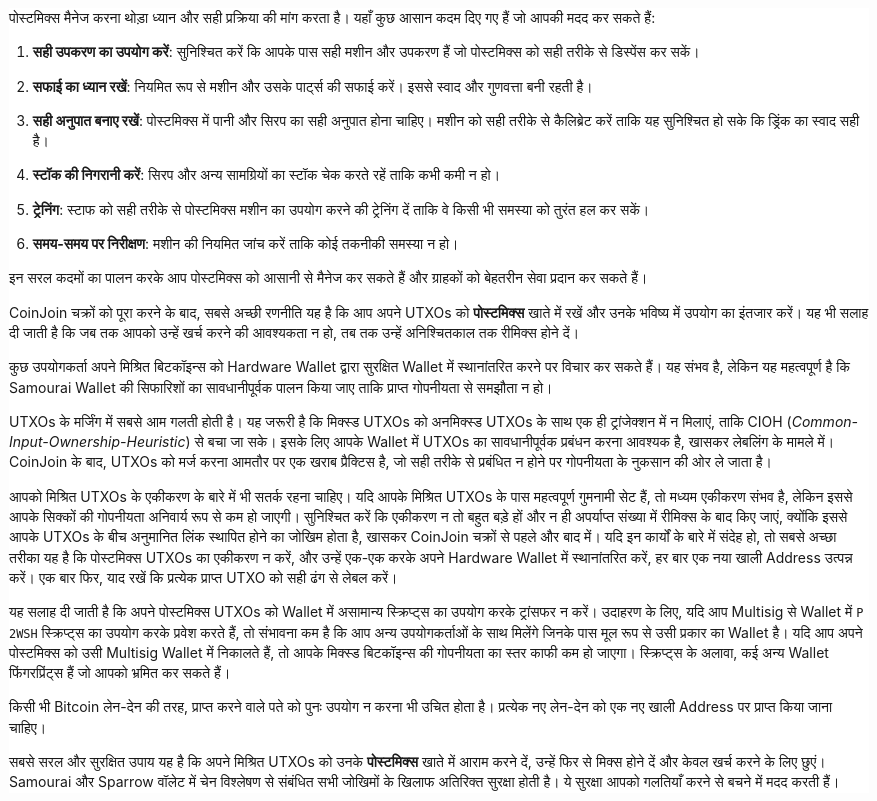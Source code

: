 पोस्टमिक्स मैनेज करना थोड़ा ध्यान और सही प्रक्रिया की मांग करता है। यहाँ कुछ आसान कदम दिए गए हैं जो आपकी मदद कर सकते हैं:

1. **सही उपकरण का उपयोग करें**: सुनिश्चित करें कि आपके पास सही मशीन और उपकरण हैं जो पोस्टमिक्स को सही तरीके से डिस्पेंस कर सकें।

2. **सफाई का ध्यान रखें**: नियमित रूप से मशीन और उसके पार्ट्स की सफाई करें। इससे स्वाद और गुणवत्ता बनी रहती है।

3. **सही अनुपात बनाए रखें**: पोस्टमिक्स में पानी और सिरप का सही अनुपात होना चाहिए। मशीन को सही तरीके से कैलिब्रेट करें ताकि यह सुनिश्चित हो सके कि ड्रिंक का स्वाद सही है।

4. **स्टॉक की निगरानी करें**: सिरप और अन्य सामग्रियों का स्टॉक चेक करते रहें ताकि कभी कमी न हो।

5. **ट्रेनिंग**: स्टाफ को सही तरीके से पोस्टमिक्स मशीन का उपयोग करने की ट्रेनिंग दें ताकि वे किसी भी समस्या को तुरंत हल कर सकें।

6. **समय-समय पर निरीक्षण**: मशीन की नियमित जांच करें ताकि कोई तकनीकी समस्या न हो।

इन सरल कदमों का पालन करके आप पोस्टमिक्स को आसानी से मैनेज कर सकते हैं और ग्राहकों को बेहतरीन सेवा प्रदान कर सकते हैं।

CoinJoin चक्रों को पूरा करने के बाद, सबसे अच्छी रणनीति यह है कि आप अपने UTXOs को **पोस्टमिक्स** खाते में रखें और उनके भविष्य में उपयोग का इंतजार करें। यह भी सलाह दी जाती है कि जब तक आपको उन्हें खर्च करने की आवश्यकता न हो, तब तक उन्हें अनिश्चितकाल तक रीमिक्स होने दें।

कुछ उपयोगकर्ता अपने मिश्रित बिटकॉइन्स को Hardware Wallet द्वारा सुरक्षित Wallet में स्थानांतरित करने पर विचार कर सकते हैं। यह संभव है, लेकिन यह महत्वपूर्ण है कि Samourai Wallet की सिफारिशों का सावधानीपूर्वक पालन किया जाए ताकि प्राप्त गोपनीयता से समझौता न हो।

UTXOs के मर्जिंग में सबसे आम गलती होती है। यह जरूरी है कि मिक्स्ड UTXOs को अनमिक्स्ड UTXOs के साथ एक ही ट्रांजेक्शन में न मिलाएं, ताकि CIOH (*Common-Input-Ownership-Heuristic*) से बचा जा सके। इसके लिए आपके Wallet में UTXOs का सावधानीपूर्वक प्रबंधन करना आवश्यक है, खासकर लेबलिंग के मामले में। CoinJoin के बाद, UTXOs को मर्ज करना आमतौर पर एक खराब प्रैक्टिस है, जो सही तरीके से प्रबंधित न होने पर गोपनीयता के नुकसान की ओर ले जाता है।

आपको मिश्रित UTXOs के एकीकरण के बारे में भी सतर्क रहना चाहिए। यदि आपके मिश्रित UTXOs के पास महत्वपूर्ण गुमनामी सेट हैं, तो मध्यम एकीकरण संभव है, लेकिन इससे आपके सिक्कों की गोपनीयता अनिवार्य रूप से कम हो जाएगी। सुनिश्चित करें कि एकीकरण न तो बहुत बड़े हों और न ही अपर्याप्त संख्या में रीमिक्स के बाद किए जाएं, क्योंकि इससे आपके UTXOs के बीच अनुमानित लिंक स्थापित होने का जोखिम होता है, खासकर CoinJoin चक्रों से पहले और बाद में। यदि इन कार्यों के बारे में संदेह हो, तो सबसे अच्छा तरीका यह है कि पोस्टमिक्स UTXOs का एकीकरण न करें, और उन्हें एक-एक करके अपने Hardware Wallet में स्थानांतरित करें, हर बार एक नया खाली Address उत्पन्न करें। एक बार फिर, याद रखें कि प्रत्येक प्राप्त UTXO को सही ढंग से लेबल करें।

यह सलाह दी जाती है कि अपने पोस्टमिक्स UTXOs को Wallet में असामान्य स्क्रिप्ट्स का उपयोग करके ट्रांसफर न करें। उदाहरण के लिए, यदि आप Multisig से Wallet में `P2WSH` स्क्रिप्ट्स का उपयोग करके प्रवेश करते हैं, तो संभावना कम है कि आप अन्य उपयोगकर्ताओं के साथ मिलेंगे जिनके पास मूल रूप से उसी प्रकार का Wallet है। यदि आप अपने पोस्टमिक्स को उसी Multisig Wallet में निकालते हैं, तो आपके मिक्स्ड बिटकॉइन्स की गोपनीयता का स्तर काफी कम हो जाएगा। स्क्रिप्ट्स के अलावा, कई अन्य Wallet फिंगरप्रिंट्स हैं जो आपको भ्रमित कर सकते हैं।

किसी भी Bitcoin लेन-देन की तरह, प्राप्त करने वाले पते को पुनः उपयोग न करना भी उचित होता है। प्रत्येक नए लेन-देन को एक नए खाली Address पर प्राप्त किया जाना चाहिए।

सबसे सरल और सुरक्षित उपाय यह है कि अपने मिश्रित UTXOs को उनके **पोस्टमिक्स** खाते में आराम करने दें, उन्हें फिर से मिक्स होने दें और केवल खर्च करने के लिए छुएं। Samourai और Sparrow वॉलेट में चेन विश्लेषण से संबंधित सभी जोखिमों के खिलाफ अतिरिक्त सुरक्षा होती है। ये सुरक्षा आपको गलतियाँ करने से बचने में मदद करती हैं।

